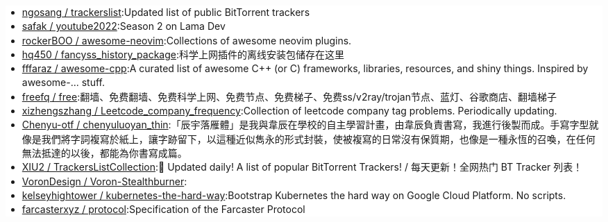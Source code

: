 * [ngosang / trackerslist](https://github.com/ngosang/trackerslist):Updated list of public BitTorrent trackers
* [safak / youtube2022](https://github.com/safak/youtube2022):Season 2 on Lama Dev
* [rockerBOO / awesome-neovim](https://github.com/rockerBOO/awesome-neovim):Collections of awesome neovim plugins.
* [hq450 / fancyss_history_package](https://github.com/hq450/fancyss_history_package):科学上网插件的离线安装包储存在这里
* [fffaraz / awesome-cpp](https://github.com/fffaraz/awesome-cpp):A curated list of awesome C++ (or C) frameworks, libraries, resources, and shiny things. Inspired by awesome-... stuff.
* [freefq / free](https://github.com/freefq/free):翻墙、免费翻墙、免费科学上网、免费节点、免费梯子、免费ss/v2ray/trojan节点、蓝灯、谷歌商店、翻墙梯子
* [xizhengszhang / Leetcode_company_frequency](https://github.com/xizhengszhang/Leetcode_company_frequency):Collection of leetcode company tag problems. Periodically updating.
* [Chenyu-otf / chenyuluoyan_thin](https://github.com/Chenyu-otf/chenyuluoyan_thin):「辰宇落雁體」是我與韋辰在學校的自主學習計畫，由韋辰負責書寫，我進行後製而成。手寫字型就像是我們將字詞複寫於紙上，讓字跡留下，以這種近似雋永的形式封裝，使被複寫的日常沒有保質期，也像是一種永恆的召喚，在任何無法抵達的以後，都能為你書寫成篇。
* [XIU2 / TrackersListCollection](https://github.com/XIU2/TrackersListCollection):🎈
Updated daily! A list of popular BitTorrent Trackers! / 每天更新！全网热门 BT Tracker 列表！
* [VoronDesign / Voron-Stealthburner](https://github.com/VoronDesign/Voron-Stealthburner):
* [kelseyhightower / kubernetes-the-hard-way](https://github.com/kelseyhightower/kubernetes-the-hard-way):Bootstrap Kubernetes the hard way on Google Cloud Platform. No scripts.
* [farcasterxyz / protocol](https://github.com/farcasterxyz/protocol):Specification of the Farcaster Protocol
